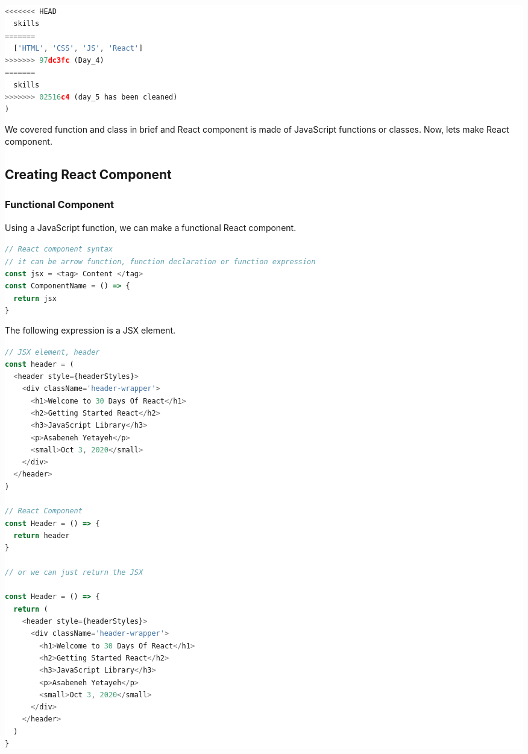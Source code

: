 ```js
<<<<<<< HEAD
  skills
=======
  ['HTML', 'CSS', 'JS', 'React']
>>>>>>> 97dc3fc (Day_4)
=======
  skills
>>>>>>> 02516c4 (day_5 has been cleaned)
)
```

We covered function and class in brief and React component is made of JavaScript functions or classes. Now, lets make React component.

## Creating React Component

### Functional Component

Using a JavaScript function, we can make a functional React component.

```js
// React component syntax
// it can be arrow function, function declaration or function expression
const jsx = <tag> Content </tag>
const ComponentName = () => {
  return jsx
}
```

The following expression is a JSX element.

```js
// JSX element, header
const header = (
  <header style={headerStyles}>
    <div className='header-wrapper'>
      <h1>Welcome to 30 Days Of React</h1>
      <h2>Getting Started React</h2>
      <h3>JavaScript Library</h3>
      <p>Asabeneh Yetayeh</p>
      <small>Oct 3, 2020</small>
    </div>
  </header>
)

// React Component
const Header = () => {
  return header
}

// or we can just return the JSX

const Header = () => {
  return (
    <header style={headerStyles}>
      <div className='header-wrapper'>
        <h1>Welcome to 30 Days Of React</h1>
        <h2>Getting Started React</h2>
        <h3>JavaScript Library</h3>
        <p>Asabeneh Yetayeh</p>
        <small>Oct 3, 2020</small>
      </div>
    </header>
  )
}
```